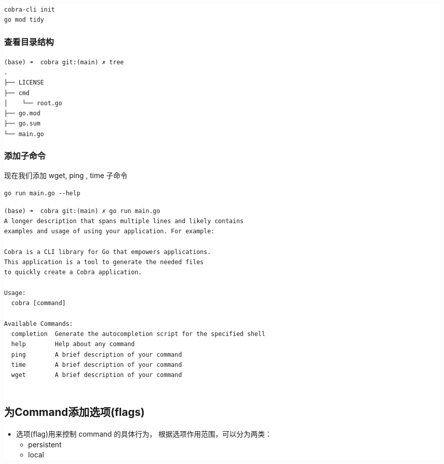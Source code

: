 ```shell
cobra-cli init
go mod tidy
```

### 查看目录结构
```shell
(base) ➜  cobra git:(main) ✗ tree 
.
├── LICENSE
├── cmd
│    └── root.go
├── go.mod
├── go.sum
└── main.go

```

### 添加子命令

现在我们添加 wget, ping , time 子命令

```shell
go run main.go --help

```


```shell
(base) ➜  cobra git:(main) ✗ go run main.go
A longer description that spans multiple lines and likely contains
examples and usage of using your application. For example:

Cobra is a CLI library for Go that empowers applications.
This application is a tool to generate the needed files
to quickly create a Cobra application.

Usage:
  cobra [command]

Available Commands:
  completion  Generate the autocompletion script for the specified shell
  help        Help about any command
  ping        A brief description of your command
  time        A brief description of your command
  wget        A brief description of your command


```

## 为Command添加选项(flags)

- 选项(flag)用来控制 command 的具体行为， 根据选项作用范围，可以分为两类：
  - persistent
  - local
